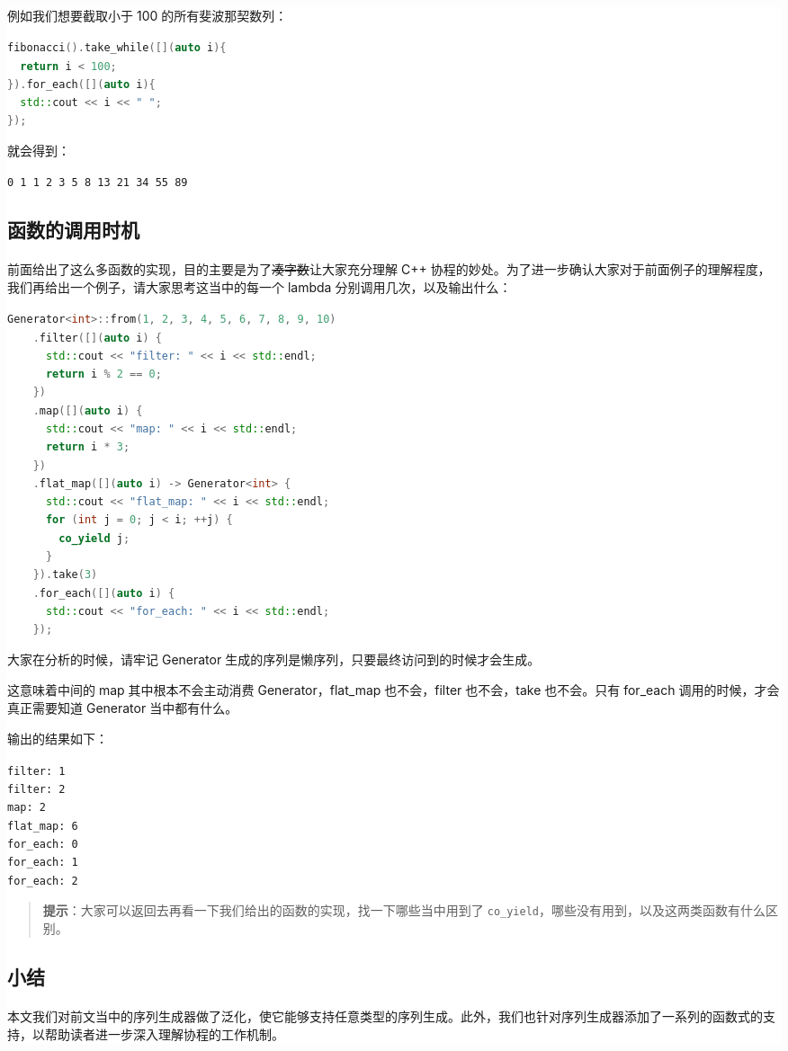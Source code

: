 例如我们想要截取小于 100 的所有斐波那契数列：

```cpp
fibonacci().take_while([](auto i){
  return i < 100;
}).for_each([](auto i){
  std::cout << i << " ";
});
```

就会得到：

```
0 1 1 2 3 5 8 13 21 34 55 89
```

## 函数的调用时机

前面给出了这么多函数的实现，目的主要是为了~~凑字数~~让大家充分理解 C++ 协程的妙处。为了进一步确认大家对于前面例子的理解程度，我们再给出一个例子，请大家思考这当中的每一个 lambda 分别调用几次，以及输出什么：

```cpp
Generator<int>::from(1, 2, 3, 4, 5, 6, 7, 8, 9, 10)
    .filter([](auto i) {
      std::cout << "filter: " << i << std::endl;
      return i % 2 == 0;
    })
    .map([](auto i) {
      std::cout << "map: " << i << std::endl;
      return i * 3;
    })
    .flat_map([](auto i) -> Generator<int> {
      std::cout << "flat_map: " << i << std::endl;
      for (int j = 0; j < i; ++j) {
        co_yield j;
      }
    }).take(3)
    .for_each([](auto i) {
      std::cout << "for_each: " << i << std::endl;
    });
```

大家在分析的时候，请牢记 Generator 生成的序列是懒序列，只要最终访问到的时候才会生成。

这意味着中间的 map 其中根本不会主动消费 Generator，flat_map 也不会，filter 也不会，take 也不会。只有 for_each 调用的时候，才会真正需要知道 Generator 当中都有什么。

输出的结果如下：

```
filter: 1
filter: 2
map: 2
flat_map: 6
for_each: 0
for_each: 1
for_each: 2
```

> **提示**：大家可以返回去再看一下我们给出的函数的实现，找一下哪些当中用到了 `co_yield`，哪些没有用到，以及这两类函数有什么区别。

## 小结

本文我们对前文当中的序列生成器做了泛化，使它能够支持任意类型的序列生成。此外，我们也针对序列生成器添加了一系列的函数式的支持，以帮助读者进一步深入理解协程的工作机制。